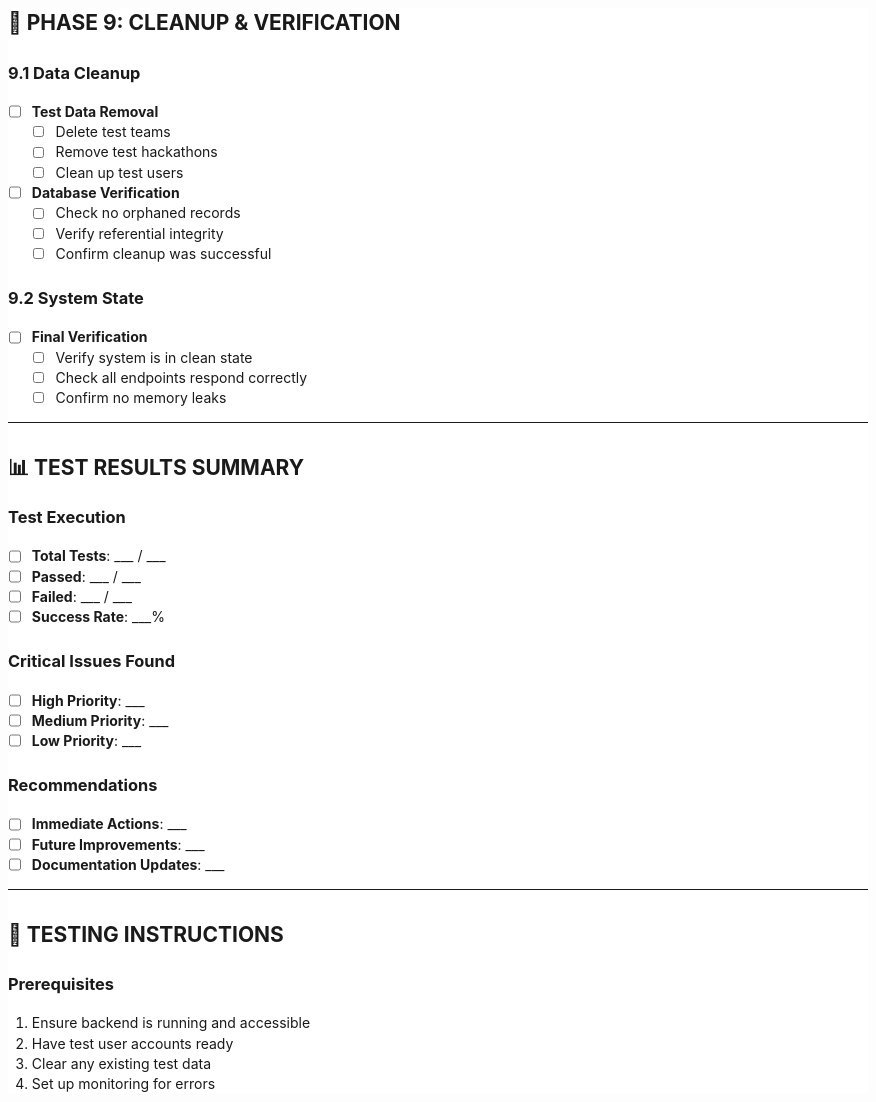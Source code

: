 
## 🧹 **PHASE 9: CLEANUP & VERIFICATION**

### **9.1 Data Cleanup**
- [ ] **Test Data Removal**
  - [ ] Delete test teams
  - [ ] Remove test hackathons
  - [ ] Clean up test users

- [ ] **Database Verification**
  - [ ] Check no orphaned records
  - [ ] Verify referential integrity
  - [ ] Confirm cleanup was successful

### **9.2 System State**
- [ ] **Final Verification**
  - [ ] Verify system is in clean state
  - [ ] Check all endpoints respond correctly
  - [ ] Confirm no memory leaks

---

## 📊 **TEST RESULTS SUMMARY**

### **Test Execution**
- [ ] **Total Tests**: ___ / ___
- [ ] **Passed**: ___ / ___
- [ ] **Failed**: ___ / ___
- [ ] **Success Rate**: ___%

### **Critical Issues Found**
- [ ] **High Priority**: ___
- [ ] **Medium Priority**: ___
- [ ] **Low Priority**: ___

### **Recommendations**
- [ ] **Immediate Actions**: ___
- [ ] **Future Improvements**: ___
- [ ] **Documentation Updates**: ___

---

## 🎯 **TESTING INSTRUCTIONS**

### **Prerequisites**
1. Ensure backend is running and accessible
2. Have test user accounts ready
3. Clear any existing test data
4. Set up monitoring for errors
